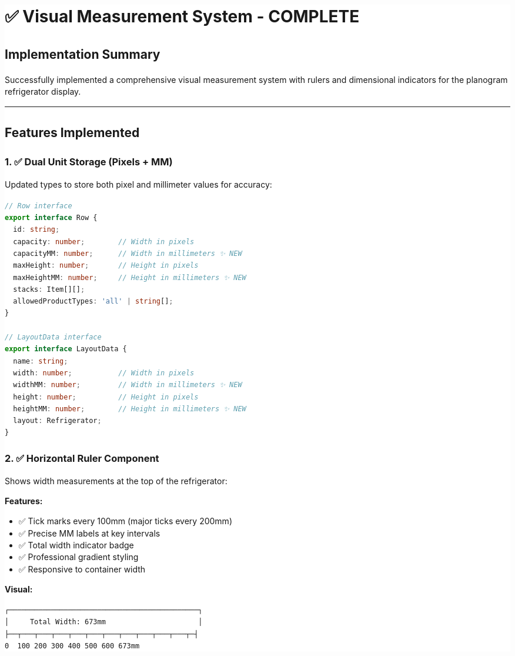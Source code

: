 # ✅ Visual Measurement System - COMPLETE

## Implementation Summary

Successfully implemented a comprehensive visual measurement system with rulers and dimensional indicators for the planogram refrigerator display.

---

## Features Implemented

### 1. ✅ **Dual Unit Storage (Pixels + MM)**

Updated types to store both pixel and millimeter values for accuracy:

```typescript
// Row interface
export interface Row {
  id: string;
  capacity: number;        // Width in pixels
  capacityMM: number;      // Width in millimeters ✨ NEW
  maxHeight: number;       // Height in pixels
  maxHeightMM: number;     // Height in millimeters ✨ NEW
  stacks: Item[][];
  allowedProductTypes: 'all' | string[];
}

// LayoutData interface
export interface LayoutData {
  name: string;
  width: number;           // Width in pixels
  widthMM: number;         // Width in millimeters ✨ NEW
  height: number;          // Height in pixels
  heightMM: number;        // Height in millimeters ✨ NEW
  layout: Refrigerator;
}
```

### 2. ✅ **Horizontal Ruler Component**

Shows width measurements at the top of the refrigerator:

**Features:**
- ✅ Tick marks every 100mm (major ticks every 200mm)
- ✅ Precise MM labels at key intervals
- ✅ Total width indicator badge
- ✅ Professional gradient styling
- ✅ Responsive to container width

**Visual:**
```
┌─────────────────────────────────────────────┐
│     Total Width: 673mm                      │
├──┬───┬───┬───┬───┬───┬───┬───┬───┬───┬───┬─┤
0  100 200 300 400 500 600 673mm
```
